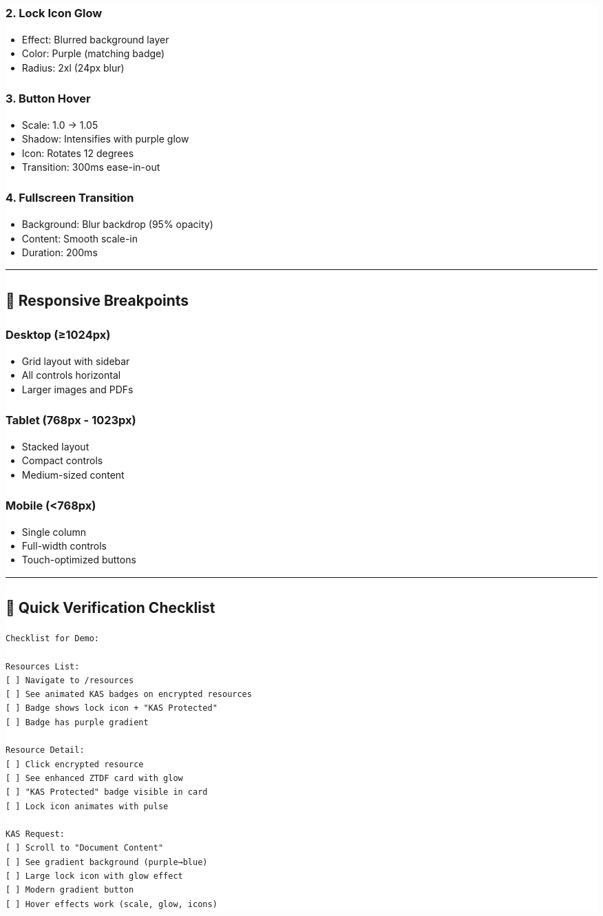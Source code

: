### 2. Lock Icon Glow
- Effect: Blurred background layer
- Color: Purple (matching badge)
- Radius: 2xl (24px blur)

### 3. Button Hover
- Scale: 1.0 → 1.05
- Shadow: Intensifies with purple glow
- Icon: Rotates 12 degrees
- Transition: 300ms ease-in-out

### 4. Fullscreen Transition
- Background: Blur backdrop (95% opacity)
- Content: Smooth scale-in
- Duration: 200ms

---

## 📱 Responsive Breakpoints

### Desktop (≥1024px)
- Grid layout with sidebar
- All controls horizontal
- Larger images and PDFs

### Tablet (768px - 1023px)
- Stacked layout
- Compact controls
- Medium-sized content

### Mobile (<768px)
- Single column
- Full-width controls
- Touch-optimized buttons

---

## 🎯 Quick Verification Checklist

```
Checklist for Demo:

Resources List:
[ ] Navigate to /resources
[ ] See animated KAS badges on encrypted resources
[ ] Badge shows lock icon + "KAS Protected"
[ ] Badge has purple gradient

Resource Detail:
[ ] Click encrypted resource
[ ] See enhanced ZTDF card with glow
[ ] "KAS Protected" badge visible in card
[ ] Lock icon animates with pulse

KAS Request:
[ ] Scroll to "Document Content"
[ ] See gradient background (purple→blue)
[ ] Large lock icon with glow effect
[ ] Modern gradient button
[ ] Hover effects work (scale, glow, icons)

```
